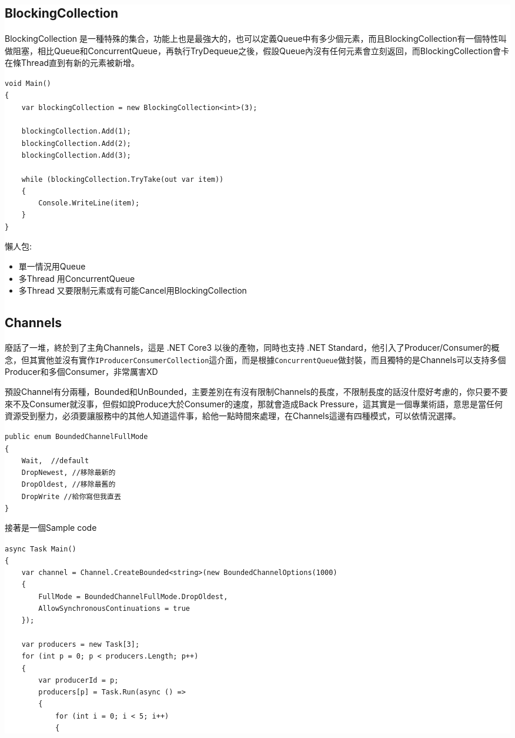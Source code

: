 ```
```

## BlockingCollection

BlockingCollection<T> 是一種特殊的集合，功能上也是最強大的，也可以定義Queue中有多少個元素，而且BlockingCollection有一個特性叫做阻塞，相比Queue和ConcurrentQueue，再執行TryDequeue之後，假設Queue內沒有任何元素會立刻返回，而BlockingCollection會卡在條Thread直到有新的元素被新增。

```
void Main()
{
    var blockingCollection = new BlockingCollection<int>(3);

    blockingCollection.Add(1);
    blockingCollection.Add(2);
    blockingCollection.Add(3);

    while (blockingCollection.TryTake(out var item))
    {
        Console.WriteLine(item);
    }
}

```

懶人包:
*  單一情況用Queue
*  多Thread 用ConcurrentQueue
*  多Thread 又要限制元素或有可能Cancel用BlockingCollection


## Channels

廢話了一堆，終於到了主角Channels，這是 .NET Core3 以後的產物，同時也支持 .NET Standard，他引入了Producer/Consumer的概念，但其實他並沒有實作`IProducerConsumerCollection`這介面，而是根據`ConcurrentQueue`做封裝，而且獨特的是Channels可以支持多個Producer和多個Consumer，非常厲害XD

預設Channel有分兩種，Bounded和UnBounded，主要差別在有沒有限制Channels的長度，不限制長度的話沒什麼好考慮的，你只要不要來不及Consumer就沒事，但假如說Produce大於Consumer的速度，那就會造成Back Pressure，這其實是一個專業術語，意思是當任何資源受到壓力，必須要讓服務中的其他人知道這件事，給他一點時間來處理，在Channels這邊有四種模式，可以依情況選擇。
```
public enum BoundedChannelFullMode
{ 
    Wait,  //default
    DropNewest, //移除最新的
    DropOldest, //移除最舊的
    DropWrite //給你寫但我直丟
}
```
接著是一個Sample code
```
async Task Main()
{
	var channel = Channel.CreateBounded<string>(new BoundedChannelOptions(1000)
	{
		FullMode = BoundedChannelFullMode.DropOldest,
		AllowSynchronousContinuations = true
	});

	var producers = new Task[3];
	for (int p = 0; p < producers.Length; p++)
	{
		var producerId = p;
		producers[p] = Task.Run(async () =>
		{
			for (int i = 0; i < 5; i++)
			{
```
